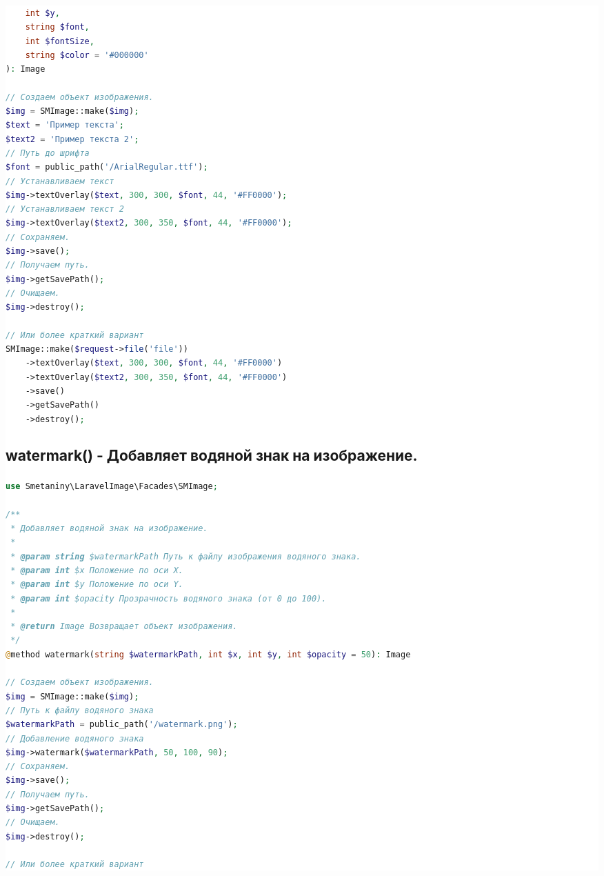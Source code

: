 ```php
    int $y,
    string $font, 
    int $fontSize, 
    string $color = '#000000'
): Image
    
// Создаем объект изображения.
$img = SMImage::make($img);
$text = 'Пример текста';
$text2 = 'Пример текста 2';
// Путь до шрифта
$font = public_path('/ArialRegular.ttf');
// Устанавливаем текст
$img->textOverlay($text, 300, 300, $font, 44, '#FF0000');
// Устанавливаем текст 2
$img->textOverlay($text2, 300, 350, $font, 44, '#FF0000');
// Сохраняем.
$img->save();
// Получаем путь.
$img->getSavePath();
// Очищаем.
$img->destroy();

// Или более краткий вариант
SMImage::make($request->file('file'))
    ->textOverlay($text, 300, 300, $font, 44, '#FF0000')
    ->textOverlay($text2, 300, 350, $font, 44, '#FF0000')
    ->save()
    ->getSavePath()
    ->destroy();
```

## watermark() - Добавляет водяной знак на изображение.

```php
use Smetaniny\LaravelImage\Facades\SMImage;

/**
 * Добавляет водяной знак на изображение.
 *
 * @param string $watermarkPath Путь к файлу изображения водяного знака.
 * @param int $x Положение по оси X.
 * @param int $y Положение по оси Y.
 * @param int $opacity Прозрачность водяного знака (от 0 до 100).
 * 
 * @return Image Возвращает объект изображения.
 */
@method watermark(string $watermarkPath, int $x, int $y, int $opacity = 50): Image
    
// Создаем объект изображения.
$img = SMImage::make($img);
// Путь к файлу водяного знака
$watermarkPath = public_path('/watermark.png');
// Добавление водяного знака
$img->watermark($watermarkPath, 50, 100, 90);
// Сохраняем.
$img->save();
// Получаем путь.
$img->getSavePath();
// Очищаем.
$img->destroy();

// Или более краткий вариант
```